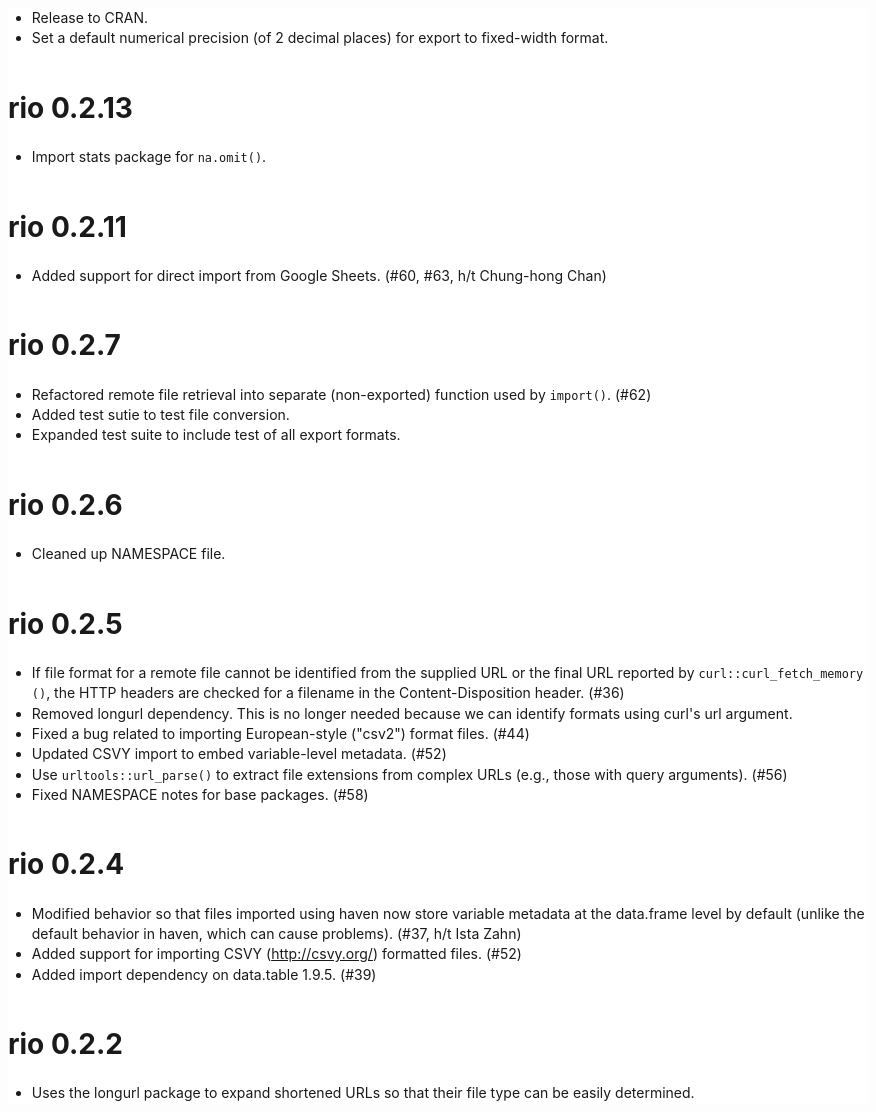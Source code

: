  * Release to CRAN.
 * Set a default numerical precision (of 2 decimal places) for export to fixed-width format.

# rio 0.2.13

 * Import stats package for `na.omit()`.

# rio 0.2.11

 * Added support for direct import from Google Sheets. (#60, #63, h/t Chung-hong Chan)

# rio 0.2.7

 * Refactored remote file retrieval into separate (non-exported) function used by `import()`. (#62)
 * Added test sutie to test file conversion.
 * Expanded test suite to include test of all export formats.

# rio 0.2.6

 * Cleaned up NAMESPACE file.

# rio 0.2.5

 * If file format for a remote file cannot be identified from the supplied URL or the final URL reported by `curl::curl_fetch_memory()`, the HTTP headers are checked for a filename in the Content-Disposition header. (#36)
 * Removed longurl dependency. This is no longer needed because we can identify formats using curl's url argument.
 * Fixed a bug related to importing European-style ("csv2") format files. (#44)
 * Updated CSVY import to embed variable-level metadata. (#52)
 * Use `urltools::url_parse()` to extract file extensions from complex URLs (e.g., those with query arguments). (#56)
 * Fixed NAMESPACE notes for base packages. (#58)

# rio 0.2.4

 * Modified behavior so that files imported using haven now store variable metadata at the data.frame level by default (unlike the default behavior in haven, which can cause problems). (#37, h/t Ista Zahn)
 * Added support for importing CSVY (http://csvy.org/) formatted files. (#52)
 * Added import dependency on data.table 1.9.5. (#39)

# rio 0.2.2

 * Uses the longurl package to expand shortened URLs so that their file type can be easily determined.
